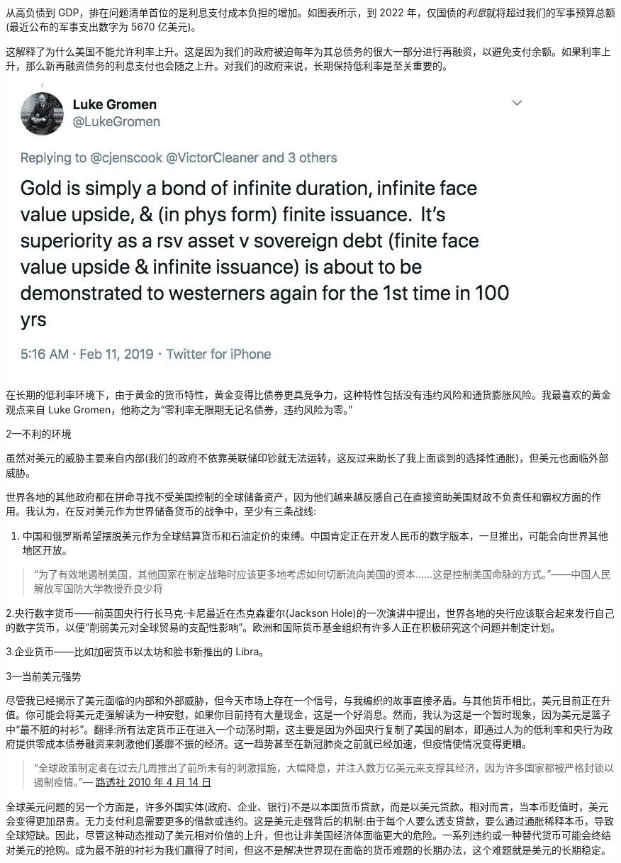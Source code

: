 从高负债到 GDP，排在问题清单首位的是利息支付成本负担的增加。如图表所示，到 2022 年，仅国债的*利息*就将超过我们的军事预算总额(最近公布的军事支出数字为 5670 亿美元)。

这解释了为什么美国不能允许利率上升。这是因为我们的政府被迫每年为其总债务的很大一部分进行再融资，以避免支付余额。如果利率上升，那么新再融资债务的利息支付也会随之上升。对我们的政府来说，长期保持低利率是至关重要的。

![](img/cb6e150a3174c4933ebe7d5ad4c97ead.png)

在长期的低利率环境下，由于黄金的货币特性，黄金变得比债券更具竞争力，这种特性包括没有违约风险和通货膨胀风险。我最喜欢的黄金观点来自 Luke Gromen，他称之为“零利率无限期无记名债券，违约风险为零。”

2—不利的环境

虽然对美元的威胁主要来自内部(我们的政府不依靠美联储印钞就无法运转，这反过来助长了我上面谈到的选择性通胀)，但美元也面临外部威胁。

世界各地的其他政府都在拼命寻找不受美国控制的全球储备资产，因为他们越来越反感自己在直接资助美国财政不负责任和霸权方面的作用。我认为，在反对美元作为世界储备货币的战争中，至少有三条战线:

1.  中国和俄罗斯希望摆脱美元作为全球结算货币和石油定价的束缚。中国肯定正在开发人民币的数字版本，一旦推出，可能会向世界其他地区开放。

> “为了有效地遏制美国，其他国家在制定战略时应该更多地考虑如何切断流向美国的资本……这是控制美国命脉的方式。”——中国人民解放军国防大学教授乔良少将

2.央行数字货币——前英国央行行长马克·卡尼最近在杰克森霍尔(Jackson Hole)的一次演讲中提出，世界各地的央行应该联合起来发行自己的数字货币，以便“削弱美元对全球贸易的支配性影响”。欧洲和国际货币基金组织有许多人正在积极研究这个问题并制定计划。

3.企业货币——比如加密货币以太坊和脸书新推出的 Libra。

3—当前美元强势

尽管我已经揭示了美元面临的内部和外部威胁，但今天市场上存在一个信号，与我编织的故事直接矛盾。与其他货币相比，美元目前正在升值。你可能会将美元走强解读为一种安慰，如果你目前持有大量现金，这是一个好消息。然而，我认为这是一个暂时现象，因为美元是篮子中“最不脏的衬衫”。翻译:所有法定货币正在进入一个动荡时期，这主要是因为外国央行复制了美国的剧本，即通过人为的低利率和央行为政府提供零成本债券融资来刺激他们萎靡不振的经济。这一趋势甚至在新冠肺炎之前就已经加速，但疫情使情况变得更糟。

> “全球政策制定者在过去几周推出了前所未有的刺激措施，大幅降息，并注入数万亿美元来支撑其经济，因为许多国家都被严格封锁以遏制疫情。”— [路透社 2010 年 4 月 14 日](https://www.reuters.com/article/us-health-coronavirus-china-cenbank-idUSKBN21H0EM)

全球美元问题的另一个方面是，许多外国实体(政府、企业、银行)不是以本国货币贷款，而是以美元贷款。相对而言，当本币贬值时，美元会变得更加昂贵。无力支付利息需要更多的借款或违约。这是美元走强背后的机制:由于每个人要么透支贷款，要么通过通胀稀释本币，导致全球短缺。因此，尽管这种动态推动了美元相对价值的上升，但也让非美国经济体面临更大的危险。一系列违约或一种替代货币可能会终结对美元的抢购。成为最不脏的衬衫为我们赢得了时间，但这不是解决世界现在面临的货币难题的长期办法，这个难题就是美元的长期稳定。
